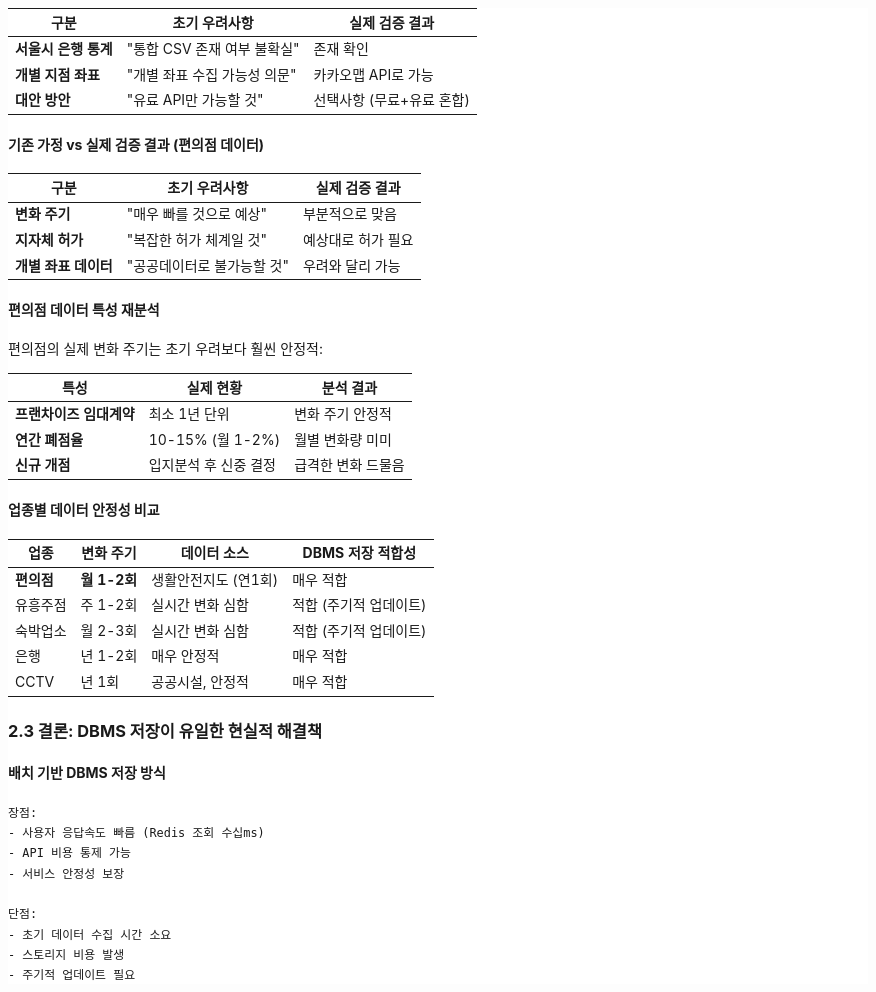 | 구분 | 초기 우려사항 | 실제 검증 결과 |
|------|-----------|---------------|
| **서울시 은행 통계** | "통합 CSV 존재 여부 불확실" | 존재 확인 |
| **개별 지점 좌표** | "개별 좌표 수집 가능성 의문" | 카카오맵 API로 가능 |
| **대안 방안** | "유료 API만 가능할 것" | 선택사항 (무료+유료 혼합) |

#### **기존 가정 vs 실제 검증 결과 (편의점 데이터)**

| 구분 | 초기 우려사항 | 실제 검증 결과 |
|------|-----------|---------------|
| **변화 주기** | "매우 빠를 것으로 예상" | 부분적으로 맞음 |
| **지자체 허가** | "복잡한 허가 체계일 것" | 예상대로 허가 필요 |
| **개별 좌표 데이터** | "공공데이터로 불가능할 것" | 우려와 달리 가능 |

#### **편의점 데이터 특성 재분석**

편의점의 실제 변화 주기는 초기 우려보다 훨씬 안정적:

| 특성 | 실제 현황 | 분석 결과 |
|------|----------|----------|
| **프랜차이즈 임대계약** | 최소 1년 단위 | 변화 주기 안정적 |
| **연간 폐점율** | 10-15% (월 1-2%) | 월별 변화량 미미 |
| **신규 개점** | 입지분석 후 신중 결정 | 급격한 변화 드물음 |

#### **업종별 데이터 안정성 비교**

| 업종 | 변화 주기 | 데이터 소스 | DBMS 저장 적합성 |
|------|----------|-------------|-----------------|
| **편의점** | **월 1-2회** | 생활안전지도 (연1회) | 매우 적합 |
| 유흥주점 | 주 1-2회 | 실시간 변화 심함 | 적합 (주기적 업데이트) |
| 숙박업소 | 월 2-3회 | 실시간 변화 심함 | 적합 (주기적 업데이트) |
| 은행 | 년 1-2회 | 매우 안정적 | 매우 적합 |
| CCTV | 년 1회 | 공공시설, 안정적 | 매우 적합 |

### 2.3 결론: DBMS 저장이 유일한 현실적 해결책

#### **배치 기반 DBMS 저장 방식**
```
장점:
- 사용자 응답속도 빠름 (Redis 조회 수십ms)
- API 비용 통제 가능
- 서비스 안정성 보장

단점:
- 초기 데이터 수집 시간 소요
- 스토리지 비용 발생
- 주기적 업데이트 필요
```
